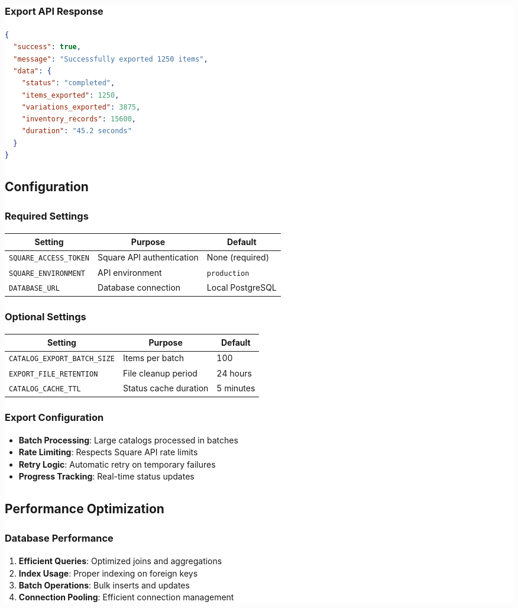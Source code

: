 ### Export API Response

```json
{
  "success": true,
  "message": "Successfully exported 1250 items",
  "data": {
    "status": "completed",
    "items_exported": 1250,
    "variations_exported": 3875,
    "inventory_records": 15600,
    "duration": "45.2 seconds"
  }
}
```

## Configuration

### Required Settings

| Setting | Purpose | Default |
|---------|---------|---------|
| `SQUARE_ACCESS_TOKEN` | Square API authentication | None (required) |
| `SQUARE_ENVIRONMENT` | API environment | `production` |
| `DATABASE_URL` | Database connection | Local PostgreSQL |

### Optional Settings

| Setting | Purpose | Default |
|---------|---------|---------|
| `CATALOG_EXPORT_BATCH_SIZE` | Items per batch | 100 |
| `EXPORT_FILE_RETENTION` | File cleanup period | 24 hours |
| `CATALOG_CACHE_TTL` | Status cache duration | 5 minutes |

### Export Configuration

- **Batch Processing**: Large catalogs processed in batches
- **Rate Limiting**: Respects Square API rate limits
- **Retry Logic**: Automatic retry on temporary failures
- **Progress Tracking**: Real-time status updates

## Performance Optimization

### Database Performance

1. **Efficient Queries**: Optimized joins and aggregations
2. **Index Usage**: Proper indexing on foreign keys
3. **Batch Operations**: Bulk inserts and updates
4. **Connection Pooling**: Efficient connection management
